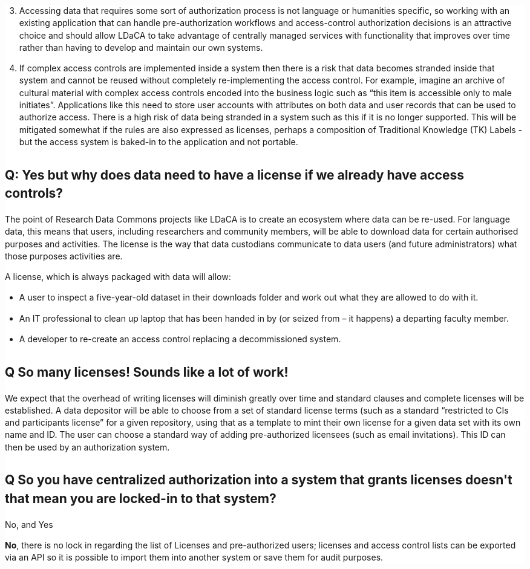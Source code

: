 
3.  Accessing data that requires some sort of authorization process is not language or humanities specific, so working with an existing application that can handle pre-authorization workflows and access-control authorization decisions is an attractive choice and should allow LDaCA to take advantage of centrally managed services with functionality that improves over time rather than having to develop and maintain our own systems.

4.  If complex access controls are implemented inside a system then there is a risk that data becomes stranded inside that system and cannot be reused without completely re-implementing the access control. For example, imagine an archive of cultural material with complex access controls encoded into the business logic such as “this item is accessible only to male initiates”. Applications like this need to store user accounts with attributes on both data and user records that can be used to authorize access. There is a high risk of data being stranded in a system such as this if it is no longer supported. This will be mitigated somewhat if the rules are also expressed as licenses, perhaps a composition of Traditional Knowledge (TK) Labels - but the access system is baked-in to the application and not portable.

## Q: Yes but why does data need to have a license if we already have access controls?

The point of Research Data Commons projects like LDaCA is to create an ecosystem where data can be re-used. For language data, this means that users, including researchers and community members, will be able to download data for certain authorised purposes and activities. The license is the way that data custodians communicate to data users (and future administrators) what those purposes activities are.

A license, which is always packaged with data will allow:

-  A user to inspect a five-year-old dataset in their downloads folder and work out what they are allowed to do with it.

-  An IT professional to clean up laptop that has been handed in by (or seized from – it happens) a departing faculty member.

-  A developer to re-create an access control replacing a decommissioned system.

## Q So many licenses! Sounds like a lot of work!

We expect that the overhead of writing licenses will diminish greatly over time and standard clauses and complete licenses will be established. A data depositor will be able to choose from a set of standard license terms (such as a standard “restricted to CIs and participants license” for a given repository, using that as a template to mint their own license for a given data set with its own name and ID. The user can choose a standard way of adding pre-authorized licensees (such as email invitations). This ID can then be used by an authorization system.

## Q So you have centralized authorization into a system that grants licenses doesn't that mean you are locked-in to that system?

No, and Yes 

**No**, there is no lock in regarding the list of Licenses and pre-authorized users; licenses and access control lists can be exported via an API so it is possible to import them into another system or save them for audit purposes.
